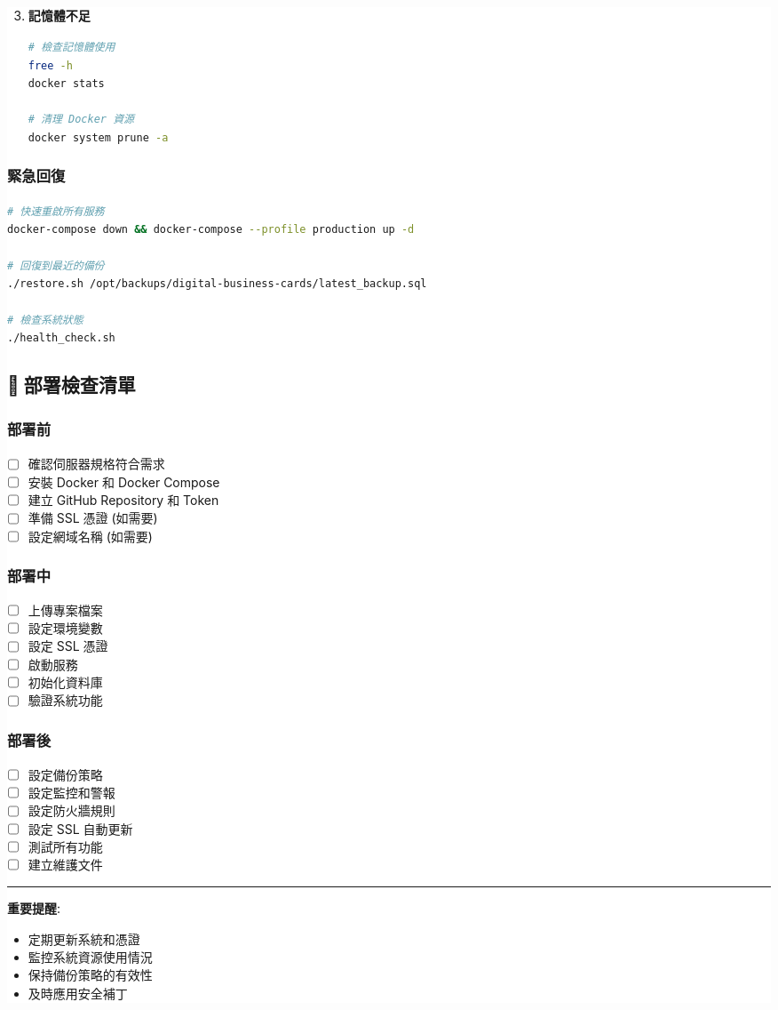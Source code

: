 3. **記憶體不足**
   ```bash
   # 檢查記憶體使用
   free -h
   docker stats
   
   # 清理 Docker 資源
   docker system prune -a
   ```

### 緊急回復

```bash
# 快速重啟所有服務
docker-compose down && docker-compose --profile production up -d

# 回復到最近的備份
./restore.sh /opt/backups/digital-business-cards/latest_backup.sql

# 檢查系統狀態
./health_check.sh
```

## 📝 部署檢查清單

### 部署前
- [ ] 確認伺服器規格符合需求
- [ ] 安裝 Docker 和 Docker Compose
- [ ] 建立 GitHub Repository 和 Token
- [ ] 準備 SSL 憑證 (如需要)
- [ ] 設定網域名稱 (如需要)

### 部署中
- [ ] 上傳專案檔案
- [ ] 設定環境變數
- [ ] 設定 SSL 憑證
- [ ] 啟動服務
- [ ] 初始化資料庫
- [ ] 驗證系統功能

### 部署後
- [ ] 設定備份策略
- [ ] 設定監控和警報
- [ ] 設定防火牆規則
- [ ] 設定 SSL 自動更新
- [ ] 測試所有功能
- [ ] 建立維護文件

---

**重要提醒**: 
- 定期更新系統和憑證
- 監控系統資源使用情況
- 保持備份策略的有效性
- 及時應用安全補丁